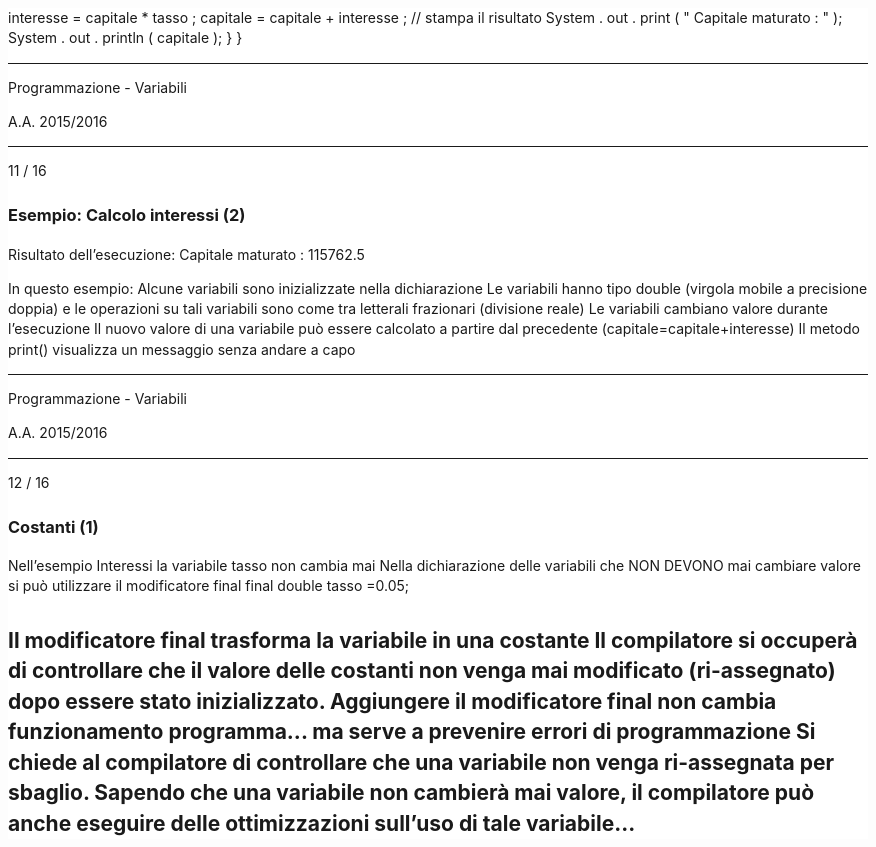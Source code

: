 interesse = capitale * tasso ;
capitale = capitale + interesse ;
// stampa il risultato
System . out . print ( " Capitale maturato : " );
System . out . println ( capitale );
}
}

---

Programmazione - Variabili

A.A. 2015/2016

---


11 / 16

### Esempio: Calcolo interessi (2)
Risultato dell’esecuzione:
Capitale maturato : 115762.5

In questo esempio:
Alcune variabili sono inizializzate nella dichiarazione
Le variabili hanno tipo double (virgola mobile a precisione doppia) e
le operazioni su tali variabili sono come tra letterali frazionari
(divisione reale)
Le variabili cambiano valore durante l’esecuzione
Il nuovo valore di una variabile può essere calcolato a partire dal
precedente (capitale=capitale+interesse)
Il metodo print() visualizza un messaggio senza andare a capo

---

Programmazione - Variabili

A.A. 2015/2016

---


12 / 16

### Costanti (1)
Nell’esempio Interessi la variabile tasso non cambia mai
Nella dichiarazione delle variabili che NON DEVONO mai cambiare valore
si può utilizzare il modificatore final
final double tasso =0.05;

Il modificatore final trasforma la variabile in una costante
Il compilatore si occuperà di controllare che il valore delle costanti non
venga mai modificato (ri-assegnato) dopo essere stato inizializzato.
Aggiungere il modificatore final non cambia funzionamento
programma... ma serve a prevenire errori di programmazione
Si chiede al compilatore di controllare che una variabile non venga
ri-assegnata per sbaglio.
Sapendo che una variabile non cambierà mai valore, il compilatore
può anche eseguire delle ottimizzazioni sull’uso di tale variabile...
---
